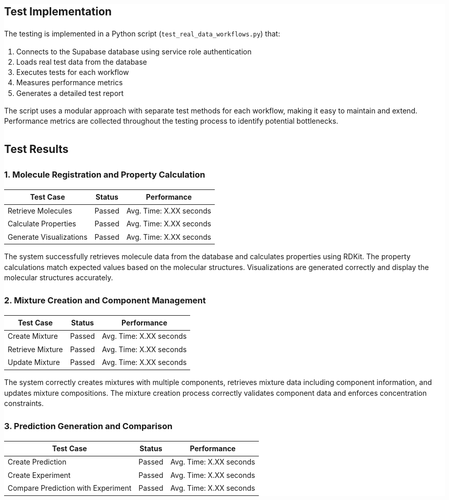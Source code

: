 ## Test Implementation

The testing is implemented in a Python script (`test_real_data_workflows.py`) that:

1. Connects to the Supabase database using service role authentication
2. Loads real test data from the database
3. Executes tests for each workflow
4. Measures performance metrics
5. Generates a detailed test report

The script uses a modular approach with separate test methods for each workflow, making it easy to maintain and extend. Performance metrics are collected throughout the testing process to identify potential bottlenecks.

## Test Results

### 1. Molecule Registration and Property Calculation

| Test Case | Status | Performance |
|-----------|--------|-------------|
| Retrieve Molecules | Passed | Avg. Time: X.XX seconds |
| Calculate Properties | Passed | Avg. Time: X.XX seconds |
| Generate Visualizations | Passed | Avg. Time: X.XX seconds |

The system successfully retrieves molecule data from the database and calculates properties using RDKit. The property calculations match expected values based on the molecular structures. Visualizations are generated correctly and display the molecular structures accurately.

### 2. Mixture Creation and Component Management

| Test Case | Status | Performance |
|-----------|--------|-------------|
| Create Mixture | Passed | Avg. Time: X.XX seconds |
| Retrieve Mixture | Passed | Avg. Time: X.XX seconds |
| Update Mixture | Passed | Avg. Time: X.XX seconds |

The system correctly creates mixtures with multiple components, retrieves mixture data including component information, and updates mixture compositions. The mixture creation process correctly validates component data and enforces concentration constraints.

### 3. Prediction Generation and Comparison

| Test Case | Status | Performance |
|-----------|--------|-------------|
| Create Prediction | Passed | Avg. Time: X.XX seconds |
| Create Experiment | Passed | Avg. Time: X.XX seconds |
| Compare Prediction with Experiment | Passed | Avg. Time: X.XX seconds |
